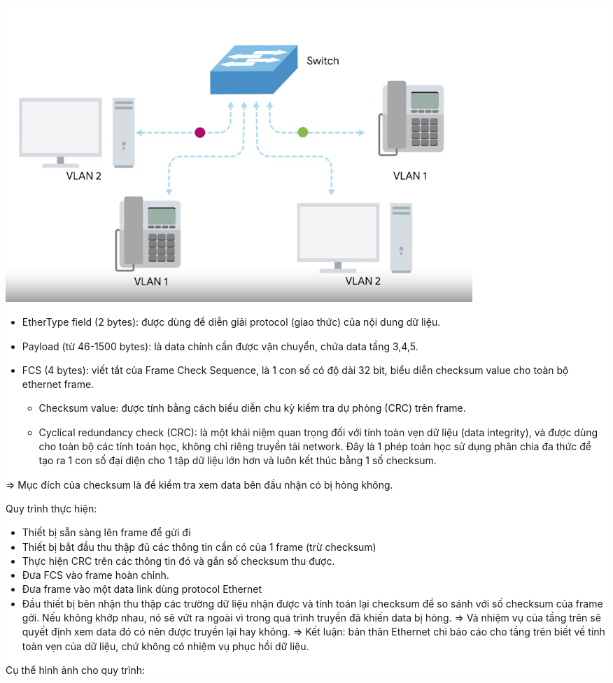![](/assets/images/vlan.png)

* EtherType field (2 bytes): được dùng để diễn giải protocol (giao thức) của nội dung dữ liệu.

* Payload (từ 46-1500 bytes): là data chính cần được vận chuyển, chứa data tầng 3,4,5.

* FCS (4 bytes): viết tắt của Frame Check Sequence, là 1 con số có độ dài 32 bit, biểu diễn checksum value cho toàn bộ ethernet frame.

	* Checksum value: được tính bằng cách biểu diễn chu kỳ kiểm tra dự phòng (CRC) trên frame.

	* Cyclical redundancy check (CRC): là một khái niệm quan trọng đối với tính toàn vẹn dữ liệu (data integrity), và được dùng cho toàn bộ các tính toán học, không chỉ riêng truyền tải network. Đây là 1 phép toán học sử dụng phân chia đa thức để tạo ra 1 con số đại diện cho 1 tập dữ liệu lớn hơn và luôn kết thúc bằng 1 số checksum.

=> Mục đích của checksum là để kiểm tra xem data bên đầu nhận có bị hỏng không.

Quy trình thực hiện:

* Thiết bị sẵn sàng lên frame để gửi đi
* Thiết bị bắt đầu thu thập đủ các thông tin cần có của 1 frame (trừ checksum)
* Thực hiện CRC trên các thông tin đó và gắn số checksum thu được.
* Đưa FCS vào frame hoàn chỉnh.
* Đưa frame vào một data link dùng protocol Ethernet
* Đầu thiết bị bên nhận thu thập các trường dữ liệu nhận được và tính toán lại checksum để so sánh với số checksum của frame gởi.
Nếu không khớp nhau, nó sẽ vứt ra ngoài vì trong quá trình truyền đã khiến data bị hỏng.
=> Và nhiệm vụ của tầng trên sẽ quyết định xem data đó có nên được truyền lại hay không. 
=> Kết luận: bản thân Ethernet chỉ báo cáo cho tầng trên biết về tính toàn vẹn của dữ liệu, chứ không có nhiệm vụ phục hồi dữ liệu.

Cụ thể hình ảnh cho quy trình: